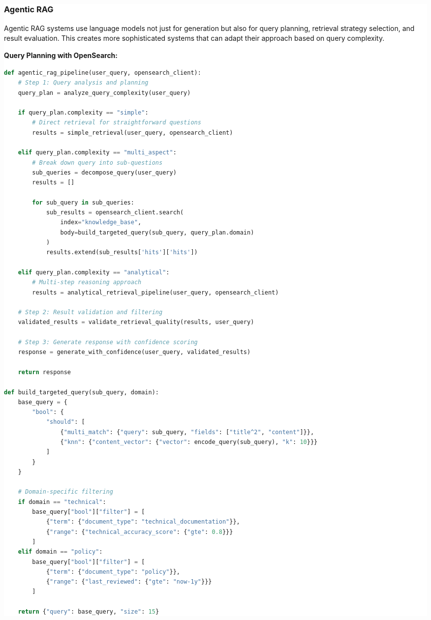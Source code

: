 ### Agentic RAG

Agentic RAG systems use language models not just for generation but also for query planning, retrieval strategy selection, and result evaluation. This creates more sophisticated systems that can adapt their approach based on query complexity.

**Query Planning with OpenSearch:**

```python
def agentic_rag_pipeline(user_query, opensearch_client):
    # Step 1: Query analysis and planning
    query_plan = analyze_query_complexity(user_query)

    if query_plan.complexity == "simple":
        # Direct retrieval for straightforward questions
        results = simple_retrieval(user_query, opensearch_client)

    elif query_plan.complexity == "multi_aspect":
        # Break down query into sub-questions
        sub_queries = decompose_query(user_query)
        results = []

        for sub_query in sub_queries:
            sub_results = opensearch_client.search(
                index="knowledge_base",
                body=build_targeted_query(sub_query, query_plan.domain)
            )
            results.extend(sub_results['hits']['hits'])

    elif query_plan.complexity == "analytical":
        # Multi-step reasoning approach
        results = analytical_retrieval_pipeline(user_query, opensearch_client)

    # Step 2: Result validation and filtering
    validated_results = validate_retrieval_quality(results, user_query)

    # Step 3: Generate response with confidence scoring
    response = generate_with_confidence(user_query, validated_results)

    return response

def build_targeted_query(sub_query, domain):
    base_query = {
        "bool": {
            "should": [
                {"multi_match": {"query": sub_query, "fields": ["title^2", "content"]}},
                {"knn": {"content_vector": {"vector": encode_query(sub_query), "k": 10}}}
            ]
        }
    }

    # Domain-specific filtering
    if domain == "technical":
        base_query["bool"]["filter"] = [
            {"term": {"document_type": "technical_documentation"}},
            {"range": {"technical_accuracy_score": {"gte": 0.8}}}
        ]
    elif domain == "policy":
        base_query["bool"]["filter"] = [
            {"term": {"document_type": "policy"}},
            {"range": {"last_reviewed": {"gte": "now-1y"}}}
        ]

    return {"query": base_query, "size": 15}
```